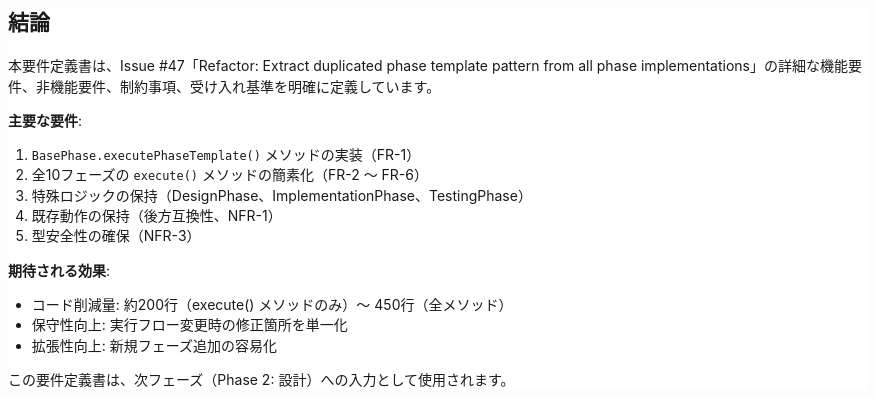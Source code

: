 
## 結論

本要件定義書は、Issue #47「Refactor: Extract duplicated phase template pattern from all phase implementations」の詳細な機能要件、非機能要件、制約事項、受け入れ基準を明確に定義しています。

**主要な要件**:
1. `BasePhase.executePhaseTemplate()` メソッドの実装（FR-1）
2. 全10フェーズの `execute()` メソッドの簡素化（FR-2 〜 FR-6）
3. 特殊ロジックの保持（DesignPhase、ImplementationPhase、TestingPhase）
4. 既存動作の保持（後方互換性、NFR-1）
5. 型安全性の確保（NFR-3）

**期待される効果**:
- コード削減量: 約200行（execute() メソッドのみ）〜 450行（全メソッド）
- 保守性向上: 実行フロー変更時の修正箇所を単一化
- 拡張性向上: 新規フェーズ追加の容易化

この要件定義書は、次フェーズ（Phase 2: 設計）への入力として使用されます。
